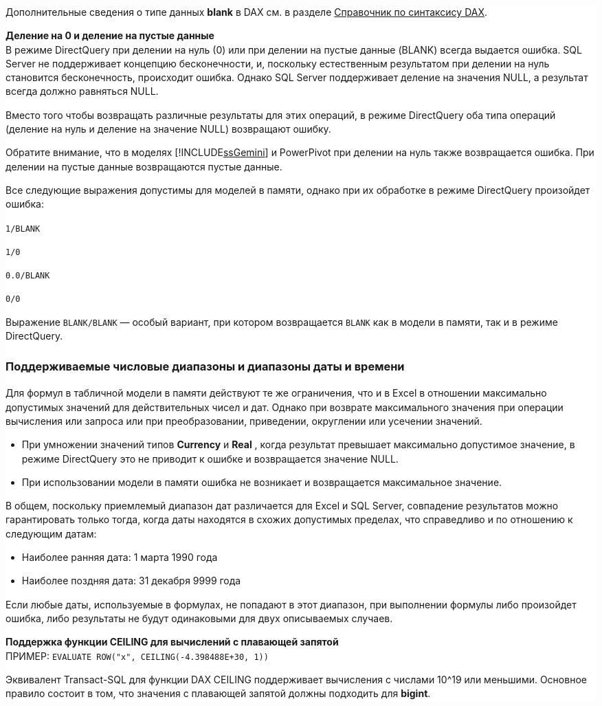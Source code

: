 Дополнительные сведения о типе данных **blank** в DAX см. в разделе [Справочник по синтаксису DAX](https://msdn.microsoft.com/library/ee634217.aspx).  
  
**Деление на 0 и деление на пустые данные**  
В режиме DirectQuery при делении на нуль (0) или при делении на пустые данные (BLANK) всегда выдается ошибка. SQL Server не поддерживает концепцию бесконечности, и, поскольку естественным результатом при делении на нуль становится бесконечность, происходит ошибка. Однако SQL Server поддерживает деление на значения NULL, а результат всегда должно равняться NULL.  
  
Вместо того чтобы возвращать различные результаты для этих операций, в режиме DirectQuery оба типа операций (деление на нуль и деление на значение NULL) возвращают ошибку.  
  
Обратите внимание, что в моделях [!INCLUDE[ssGemini](../../includes/ssgemini-md.md)] и PowerPivot при делении на нуль также возвращается ошибка. При делении на пустые данные возвращаются пустые данные.  
  
Все следующие выражения допустимы для моделей в памяти, однако при их обработке в режиме DirectQuery произойдет ошибка:  
  
`1/BLANK`  
  
`1/0`  
  
`0.0/BLANK`  
  
`0/0`  
  
Выражение `BLANK/BLANK` — особый вариант, при котором возвращается `BLANK` как в модели в памяти, так и в режиме DirectQuery.  
  
### <a name="supported-numeric-and-date-time-ranges"></a>Поддерживаемые числовые диапазоны и диапазоны даты и времени  
Для формул в табличной модели в памяти действуют те же ограничения, что и в Excel в отношении максимально допустимых значений для действительных чисел и дат. Однако при возврате максимального значения при операции вычисления или запроса или при преобразовании, приведении, округлении или усечении значений.  
  
-   При умножении значений типов **Currency** и **Real** , когда результат превышает максимально допустимое значение, в режиме DirectQuery это не приводит к ошибке и возвращается значение NULL.  
  
-   При использовании модели в памяти ошибка не возникает и возвращается максимальное значение.  
  
В общем, поскольку приемлемый диапазон дат различается для Excel и SQL Server, совпадение результатов можно гарантировать только тогда, когда даты находятся в схожих допустимых пределах, что справедливо и по отношению к следующим датам:  
  
-   Наиболее ранняя дата: 1 марта 1990 года  
  
-   Наиболее поздняя дата: 31 декабря 9999 года  
  
Если любые даты, используемые в формулах, не попадают в этот диапазон, при выполнении формулы либо произойдет ошибка, либо результаты не будут одинаковыми для двух описываемых случаев.  
  
**Поддержка функции CEILING для вычислений с плавающей запятой**  
ПРИМЕР: `EVALUATE ROW("x", CEILING(-4.398488E+30, 1))`  
  
Эквивалент Transact-SQL для функции DAX CEILING поддерживает вычисления с числами 10^19 или меньшими. Основное правило состоит в том, что значения с плавающей запятой должны подходить для **bigint**.  
  
